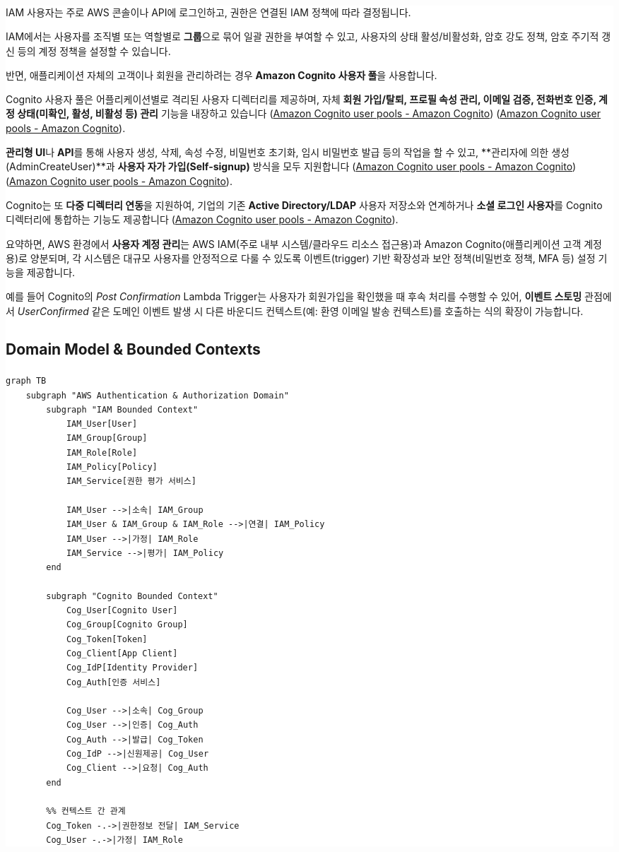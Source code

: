 IAM 사용자는 주로 AWS 콘솔이나 API에 로그인하고, 권한은 연결된 IAM 정책에 따라 결정됩니다. 

IAM에서는 사용자를 조직별 또는 역할별로 **그룹**으로 묶어 일괄 권한을 부여할 수 있고, 사용자의 상태 활성/비활성화, 암호 강도 정책, 암호 주기적 갱신 등의 계정 정책을 설정할 수 있습니다. 

반면, 애플리케이션 자체의 고객이나 회원을 관리하려는 경우 **Amazon Cognito 사용자 풀**을 사용합니다. 

Cognito 사용자 풀은 어플리케이션별로 격리된 사용자 디렉터리를 제공하며, 자체 **회원 가입/탈퇴, 프로필 속성 관리, 이메일 검증, 전화번호 인증, 계정 상태(미확인, 활성, 비활성 등) 관리** 기능을 내장하고 있습니다 ([Amazon Cognito user pools - Amazon Cognito](https://docs.aws.amazon.com/cognito/latest/developerguide/cognito-user-pools.html#:~:text=An%20Amazon%20Cognito%20user%20pool,customization%20of%20the%20user%20experience)) ([Amazon Cognito user pools - Amazon Cognito](https://docs.aws.amazon.com/cognito/latest/developerguide/cognito-user-pools.html#:~:text=Amazon%20Cognito%20user%20pools%20have,the%20following%20features)). 

**관리형 UI**나 **API**를 통해 사용자 생성, 삭제, 속성 수정, 비밀번호 초기화, 임시 비밀번호 발급 등의 작업을 할 수 있고, **관리자에 의한 생성(AdminCreateUser)**과 **사용자 자가 가입(Self-signup)** 방식을 모두 지원합니다 ([Amazon Cognito user pools - Amazon Cognito](https://docs.aws.amazon.com/cognito/latest/developerguide/cognito-user-pools.html#:~:text=Sign)) ([Amazon Cognito user pools - Amazon Cognito](https://docs.aws.amazon.com/cognito/latest/developerguide/cognito-user-pools.html#:~:text=1,client%20secret%20or%20AWS%20credentials)). 

Cognito는 또 **다중 디렉터리 연동**을 지원하여, 기업의 기존 **Active Directory/LDAP** 사용자 저장소와 연계하거나 **소셜 로그인 사용자**를 Cognito 디렉터리에 통합하는 기능도 제공합니다 ([Amazon Cognito user pools - Amazon Cognito](https://docs.aws.amazon.com/cognito/latest/developerguide/cognito-user-pools.html#:~:text=Cognito%20user%20pool%20is%20an,customization%20of%20the%20user%20experience)). 

요약하면, AWS 환경에서 **사용자 계정 관리**는 AWS IAM(주로 내부 시스템/클라우드 리소스 접근용)과 Amazon Cognito(애플리케이션 고객 계정용)로 양분되며, 각 시스템은 대규모 사용자를 안정적으로 다룰 수 있도록 이벤트(trigger) 기반 확장성과 보안 정책(비밀번호 정책, MFA 등) 설정 기능을 제공합니다. 

예를 들어 Cognito의 *Post Confirmation* Lambda Trigger는 사용자가 회원가입을 확인했을 때 후속 처리를 수행할 수 있어, **이벤트 스토밍** 관점에서 *UserConfirmed* 같은 도메인 이벤트 발생 시 다른 바운디드 컨텍스트(예: 환영 이메일 발송 컨텍스트)를 호출하는 식의 확장이 가능합니다.

## **Domain Model & Bounded Contexts** 

```mermaid
graph TB
    subgraph "AWS Authentication & Authorization Domain"
        subgraph "IAM Bounded Context"
            IAM_User[User]
            IAM_Group[Group]
            IAM_Role[Role]
            IAM_Policy[Policy]
            IAM_Service[권한 평가 서비스]
            
            IAM_User -->|소속| IAM_Group
            IAM_User & IAM_Group & IAM_Role -->|연결| IAM_Policy
            IAM_User -->|가정| IAM_Role
            IAM_Service -->|평가| IAM_Policy
        end
        
        subgraph "Cognito Bounded Context"
            Cog_User[Cognito User]
            Cog_Group[Cognito Group]
            Cog_Token[Token]
            Cog_Client[App Client]
            Cog_IdP[Identity Provider]
            Cog_Auth[인증 서비스]
            
            Cog_User -->|소속| Cog_Group
            Cog_User -->|인증| Cog_Auth
            Cog_Auth -->|발급| Cog_Token
            Cog_IdP -->|신원제공| Cog_User
            Cog_Client -->|요청| Cog_Auth
        end
        
        %% 컨텍스트 간 관계
        Cog_Token -.->|권한정보 전달| IAM_Service
        Cog_User -.->|가정| IAM_Role
```